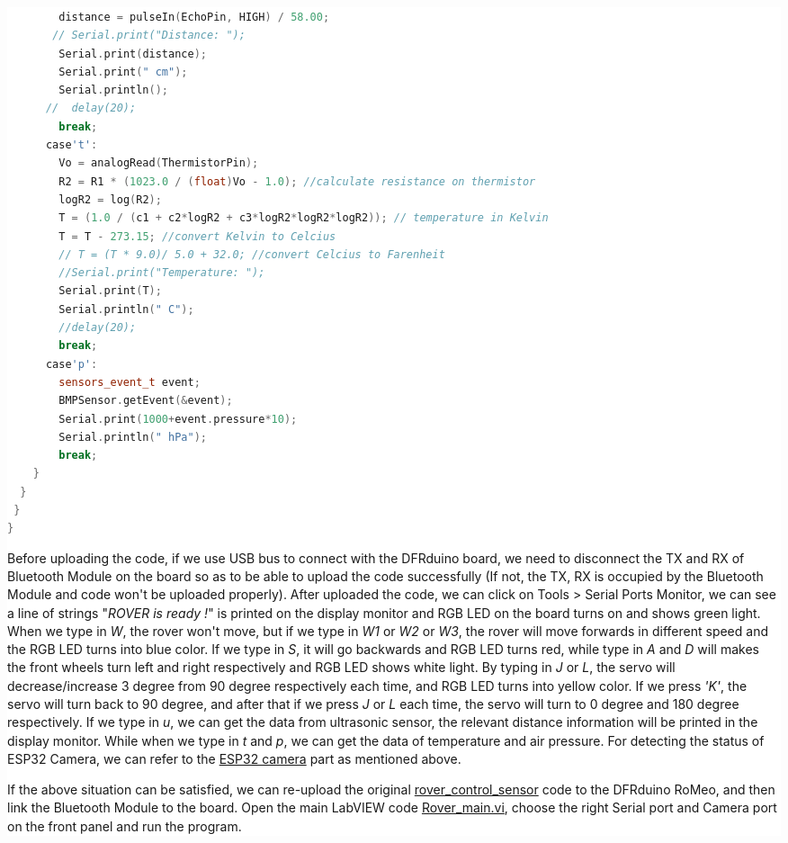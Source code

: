 ```C++
        distance = pulseIn(EchoPin, HIGH) / 58.00;
       // Serial.print("Distance: ");
        Serial.print(distance);
        Serial.print(" cm");
        Serial.println();
      //  delay(20);  
        break;
      case't':
        Vo = analogRead(ThermistorPin);
        R2 = R1 * (1023.0 / (float)Vo - 1.0); //calculate resistance on thermistor
        logR2 = log(R2);
        T = (1.0 / (c1 + c2*logR2 + c3*logR2*logR2*logR2)); // temperature in Kelvin
        T = T - 273.15; //convert Kelvin to Celcius
        // T = (T * 9.0)/ 5.0 + 32.0; //convert Celcius to Farenheit
        //Serial.print("Temperature: ");
        Serial.print(T);
        Serial.println(" C");
        //delay(20);  
        break;
      case'p':
        sensors_event_t event;
        BMPSensor.getEvent(&event);
        Serial.print(1000+event.pressure*10);
        Serial.println(" hPa");    
        break;
    }  
  }
 }
}
```
Before uploading the code, if we use USB bus to connect with the DFRduino board, we need to disconnect the TX and RX of Bluetooth Module on the board so as to be able to upload the code successfully (If not, the TX, RX is occupied by the Bluetooth Module and code won't be uploaded properly). After uploaded the code, we can click on Tools > Serial Ports Monitor, we can see a line of strings "*ROVER is ready !*" is printed on the display monitor and RGB LED on the board turns on and shows green light. When we type in  *W*, the rover won't move, but if we type in *W1* or *W2* or *W3*, the rover will move forwards in different speed and the RGB LED turns into blue color. If we type in *S*, it will go backwards and RGB LED turns red, while type in *A* and *D* will makes the front wheels turn left and right respectively and RGB LED shows white light. By typing in *J* or *L*, the servo will decrease/increase 3 degree from 90 degree respectively each time, and RGB LED turns into yellow color. If we press *'K'*, the servo will turn back to 90 degree, and after that if we press *J* or *L* each time, the servo will turn to 0 degree and 180 degree respectively. If we type in *u*, we can get the data from ultrasonic sensor, the relevant distance information will be printed in the display monitor. While when we type in *t* and *p*, we can get the data of temperature and air pressure. For detecting the status of ESP32 Camera, we can refer to the <a href="#ESP32 camera">ESP32 camera</a> part as mentioned above.

If the above situation can be satisfied, we can re-upload the original [rover_control_sensor](https://github.com/AengusXC/Rover/tree/main/Arduino_codes/rover_control_sensors) code to the DFRduino RoMeo, and then link the Bluetooth Module to the board. Open the main LabVIEW code [Rover_main.vi](https://github.com/AengusXC/Rover/blob/main/Labview_codes/Rover_main.vi), choose the right Serial port and Camera port on the front panel and run the program.
<p align="center">